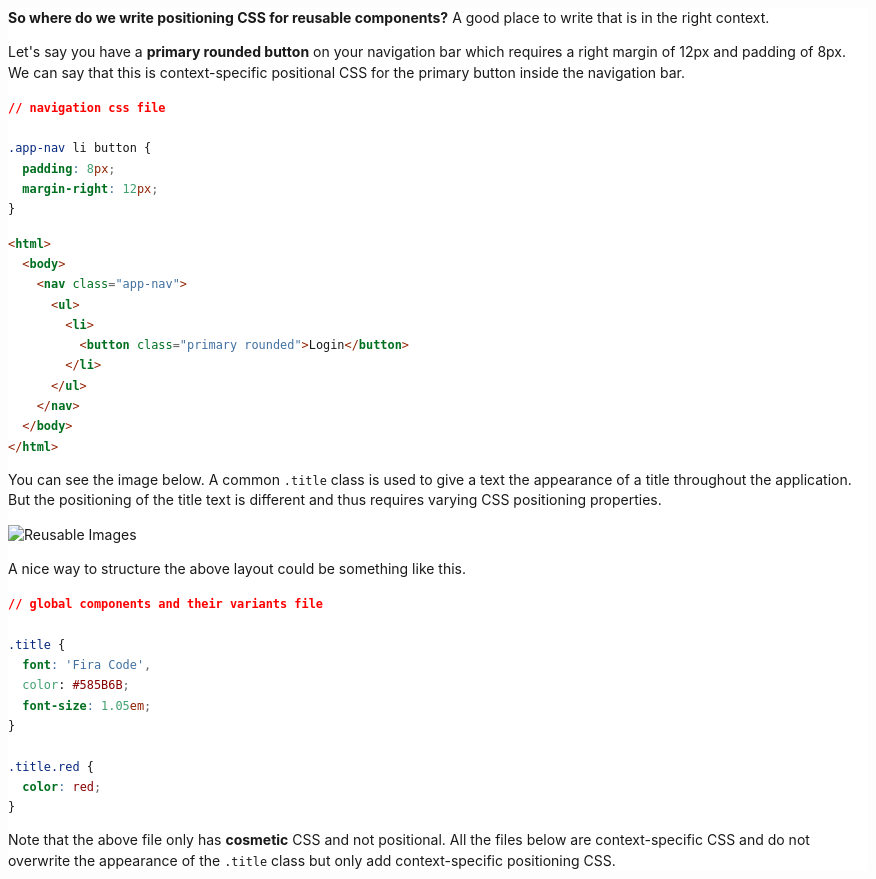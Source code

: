 **So where do we write positioning CSS for reusable components?** A good place to write that is in the right context.

Let's say you have a **primary rounded button** on your navigation bar which requires a right margin of 12px and padding of 8px. We can say that this is context-specific positional CSS for the primary button inside the navigation bar.

```css
// navigation css file

.app-nav li button {
  padding: 8px;
  margin-right: 12px;
}
```

```html
<html>
  <body>
    <nav class="app-nav">
      <ul>
        <li>
          <button class="primary rounded">Login</button>
        </li>
      </ul>
    </nav>
  </body>
</html>
```

You can see the image below. A common `.title` class is used to give a text the appearance of a title throughout the application. But the positioning of the title text is different and thus requires varying CSS positioning properties.

![Reusable Images](./reusable-images.png)

A nice way to structure the above layout could be something like this.

```css
// global components and their variants file

.title {
  font: 'Fira Code',
  color: #585B6B;
  font-size: 1.05em;
}

.title.red {
  color: red;
}
```

Note that the above file only has **cosmetic** CSS and not positional. All the files below are context-specific CSS and do not overwrite the appearance of the `.title` class but only add context-specific positioning CSS.

